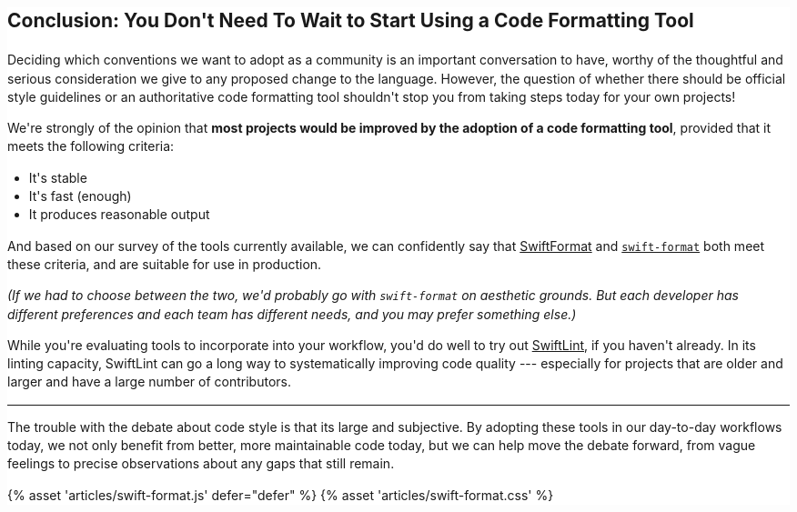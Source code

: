 
## Conclusion: You Don't Need To Wait to Start Using a Code Formatting Tool

Deciding which conventions we want to adopt as a community
is an important conversation to have,
worthy of the thoughtful and serious consideration we give
to any proposed change to the language.
However,
the question of whether there should be official style guidelines
or an authoritative code formatting tool
shouldn't stop you from taking steps today for your own projects!

We're strongly of the opinion that
**most projects would be improved by the adoption of a code formatting tool**,
provided that it meets the following criteria:

- It's stable
- It's fast (enough)
- It produces reasonable output

And based on our survey of the tools currently available,
we can confidently say that
[SwiftFormat](https://github.com/nicklockwood/SwiftFormat)
and
[`swift-format`](https://github.com/google/swift/tree/format)
both meet these criteria,
and are suitable for use in production.

_(If we had to choose between the two,
we'd probably go with `swift-format` on aesthetic grounds.
But each developer has different preferences
and each team has different needs,
and you may prefer something else.)_

While you're evaluating tools to incorporate into your workflow,
you'd do well to try out
[SwiftLint](https://github.com/realm/swiftlint),
if you haven't already.
In its linting capacity,
SwiftLint can go a long way to systematically improving code quality ---
especially for projects that are
older and larger and have a large number of contributors.

---

The trouble with the debate about code style is that its large and subjective.
By adopting these tools in our day-to-day workflows today,
we not only benefit from better, more maintainable code today,
but we can help move the debate forward,
from vague feelings to precise observations about any gaps that still remain.

{% asset 'articles/swift-format.js' defer="defer" %}
{% asset 'articles/swift-format.css' %}
